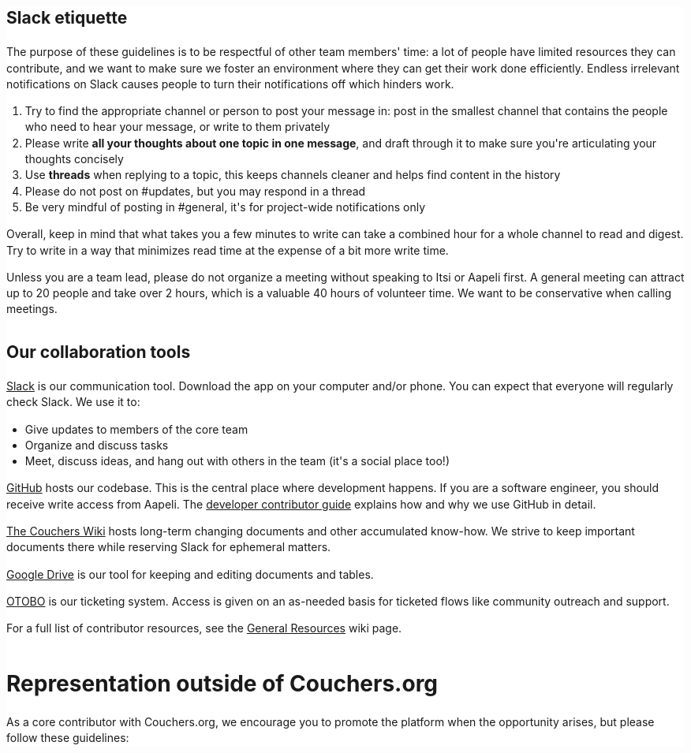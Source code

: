 ## Slack etiquette

The purpose of these guidelines is to be respectful of other team members' time: a lot of people have limited resources they can contribute, and we want to make sure we foster an environment where they can get their work done efficiently. Endless irrelevant notifications on Slack causes people to turn their notifications off which hinders work.

1. Try to find the appropriate channel or person to post your message in: post in the smallest channel that contains the people who need to hear your message, or write to them privately
2. Please write **all your thoughts about one topic in one message**, and draft through it to make sure you're articulating your thoughts concisely
3. Use **threads** when replying to a topic, this keeps channels cleaner and helps find content in the history
4. Please do not post on #updates, but you may respond in a thread
5. Be very mindful of posting in #general, it's for project-wide notifications only

Overall, keep in mind that what takes you a few minutes to write can take a combined hour for a whole channel to read and digest. Try to write in a way that minimizes read time at the expense of a bit more write time.

Unless you are a team lead, please do not organize a meeting without speaking to Itsi or Aapeli first. A general meeting can attract up to 20 people and take over 2 hours, which is a valuable 40 hours of volunteer time. We want to be conservative when calling meetings.

## Our collaboration tools

[Slack](https://slack.com/) is our communication tool. Download the app on your computer and/or phone. You can expect that everyone will regularly check Slack. We use it to:

* Give updates to members of the core team
* Organize and discuss tasks
* Meet, discuss ideas, and hang out with others in the team (it's a social place too!)

[GitHub](https://github.com/Couchers-org/) hosts our codebase. This is the central place where development happens. If you are a software engineer, you should receive write access from Aapeli. The [developer contributor guide](https://github.com/Couchers-org/couchers/blob/develop/docs/contributing.md) explains how and why we use GitHub in detail.

[The Couchers Wiki](https://wiki.couchershq.org/) hosts long-term changing documents and other accumulated know-how. We strive to keep important documents there while reserving Slack for ephemeral matters.

[Google Drive](https://drive.google.com/) is our tool for keeping and editing documents and tables.

[OTOBO](https://tickets.couchershq.org/) is our ticketing system. Access is given on an as-needed basis for ticketed flows like community outreach and support.

For a full list of contributor resources, see the [General Resources](https://wiki.couchershq.org/en/resources) wiki page.

# Representation outside of Couchers.org

As a core contributor with Couchers.org, we encourage you to promote the platform when the opportunity arises, but please follow these guidelines:
